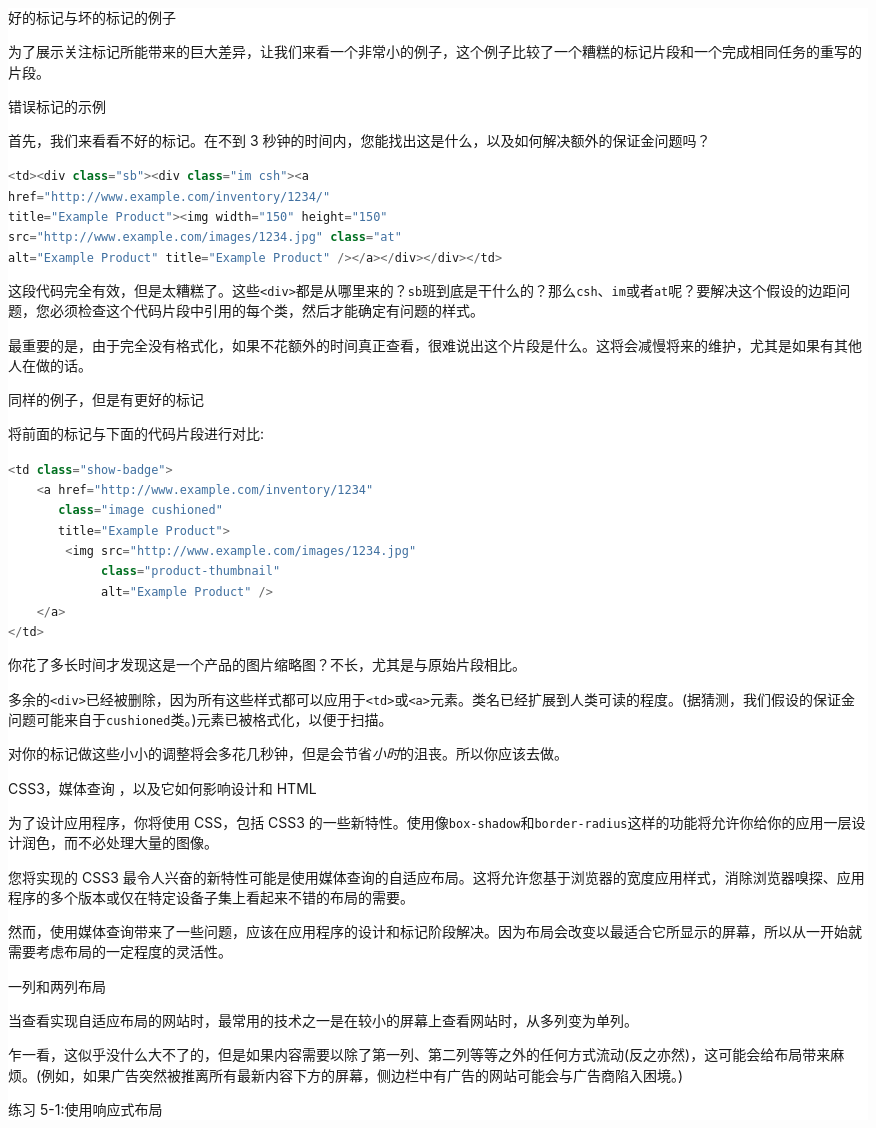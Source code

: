 好的标记与坏的标记的例子

为了展示关注标记所能带来的巨大差异，让我们来看一个非常小的例子，这个例子比较了一个糟糕的标记片段和一个完成相同任务的重写的片段。

错误标记的示例

首先，我们来看看不好的标记。在不到 3 秒钟的时间内，您能找出这是什么，以及如何解决额外的保证金问题吗？

```php
<td><div class="sb"><div class="im csh"><a
href="http://www.example.com/inventory/1234/"
title="Example Product"><img width="150" height="150"
src="http://www.example.com/images/1234.jpg" class="at"
alt="Example Product" title="Example Product" /></a></div></div></td>
```

这段代码完全有效，但是太糟糕了。这些`<div>`都是从哪里来的？`sb`班到底是干什么的？那么`csh`、`im`或者`at`呢？要解决这个假设的边距问题，您必须检查这个代码片段中引用的每个类，然后才能确定有问题的样式。

最重要的是，由于完全没有格式化，如果不花额外的时间真正查看，很难说出这个片段是什么。这将会减慢将来的维护，尤其是如果有其他人在做的话。

同样的例子，但是有更好的标记

将前面的标记与下面的代码片段进行对比:

```php
<td class="show-badge">
    <a href="http://www.example.com/inventory/1234"
       class="image cushioned"
       title="Example Product">
        <img src="http://www.example.com/images/1234.jpg"
             class="product-thumbnail"
             alt="Example Product" />
    </a>
</td>
```

你花了多长时间才发现这是一个产品的图片缩略图？不长，尤其是与原始片段相比。

多余的`<div>`已经被删除，因为所有这些样式都可以应用于`<td>`或`<a>`元素。类名已经扩展到人类可读的程度。(据猜测，我们假设的保证金问题可能来自于`cushioned`类。)元素已被格式化，以便于扫描。

对你的标记做这些小小的调整将会多花几秒钟，但是会节省*小时*的沮丧。所以你应该去做。

CSS3，媒体查询 ，以及它如何影响设计和 HTML

为了设计应用程序，你将使用 CSS，包括 CSS3 的一些新特性。使用像`box-shadow`和`border-radius`这样的功能将允许你给你的应用一层设计润色，而不必处理大量的图像。

您将实现的 CSS3 最令人兴奋的新特性可能是使用媒体查询的自适应布局。这将允许您基于浏览器的宽度应用样式，消除浏览器嗅探、应用程序的多个版本或仅在特定设备子集上看起来不错的布局的需要。

然而，使用媒体查询带来了一些问题，应该在应用程序的设计和标记阶段解决。因为布局会改变以最适合它所显示的屏幕，所以从一开始就需要考虑布局的一定程度的灵活性。

一列和两列布局

当查看实现自适应布局的网站时，最常用的技术之一是在较小的屏幕上查看网站时，从多列变为单列。

乍一看，这似乎没什么大不了的，但是如果内容需要以除了第一列、第二列等等之外的任何方式流动(反之亦然)，这可能会给布局带来麻烦。(例如，如果广告突然被推离所有最新内容下方的屏幕，侧边栏中有广告的网站可能会与广告商陷入困境。)

练习 5-1:使用响应式布局
